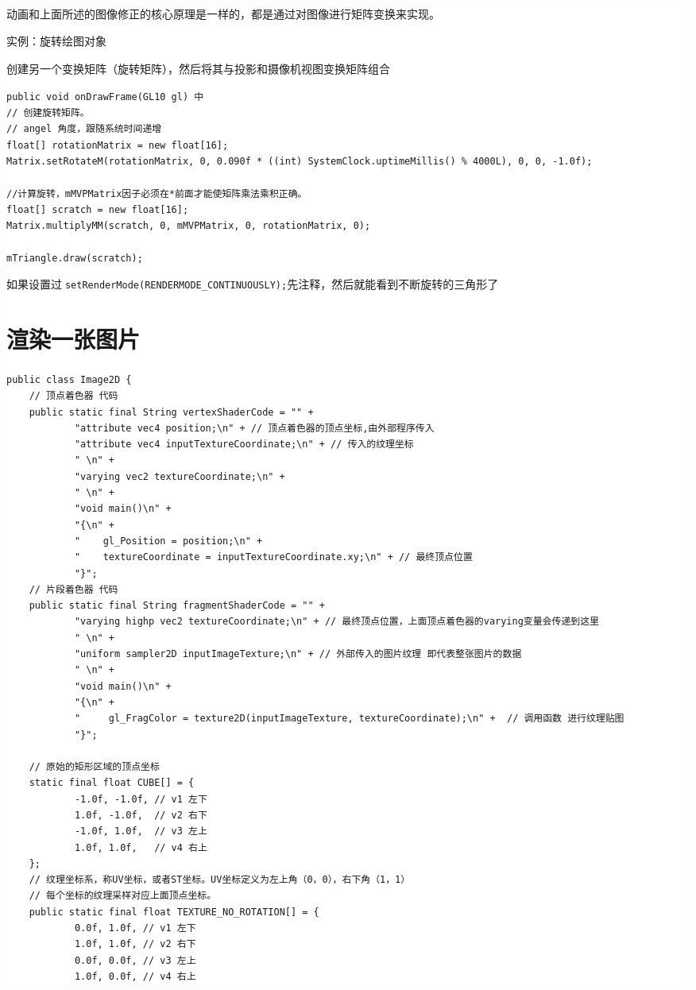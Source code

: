 动画和上面所述的图像修正的核心原理是一样的，都是通过对图像进行矩阵变换来实现。

实例：旋转绘图对象

创建另一个变换矩阵（旋转矩阵），然后将其与投影和摄像机视图变换矩阵组合

```
public void onDrawFrame(GL10 gl) 中
// 创建旋转矩阵。
// angel 角度，跟随系统时间递增
float[] rotationMatrix = new float[16];
Matrix.setRotateM(rotationMatrix, 0, 0.090f * ((int) SystemClock.uptimeMillis() % 4000L), 0, 0, -1.0f);

//计算旋转，mMVPMatrix因子必须在*前面才能使矩阵乘法乘积正确。
float[] scratch = new float[16];
Matrix.multiplyMM(scratch, 0, mMVPMatrix, 0, rotationMatrix, 0);

mTriangle.draw(scratch);
```

如果设置过 `setRenderMode(RENDERMODE_CONTINUOUSLY);`先注释，然后就能看到不断旋转的三角形了

# 渲染一张图片

```
public class Image2D {
    // 顶点着色器 代码
    public static final String vertexShaderCode = "" +
            "attribute vec4 position;\n" + // 顶点着色器的顶点坐标,由外部程序传入
            "attribute vec4 inputTextureCoordinate;\n" + // 传入的纹理坐标
            " \n" +
            "varying vec2 textureCoordinate;\n" +
            " \n" +
            "void main()\n" +
            "{\n" +
            "    gl_Position = position;\n" +
            "    textureCoordinate = inputTextureCoordinate.xy;\n" + // 最终顶点位置
            "}";
    // 片段着色器 代码
    public static final String fragmentShaderCode = "" +
            "varying highp vec2 textureCoordinate;\n" + // 最终顶点位置，上面顶点着色器的varying变量会传递到这里
            " \n" +
            "uniform sampler2D inputImageTexture;\n" + // 外部传入的图片纹理 即代表整张图片的数据
            " \n" +
            "void main()\n" +
            "{\n" +
            "     gl_FragColor = texture2D(inputImageTexture, textureCoordinate);\n" +  // 调用函数 进行纹理贴图
            "}";

    // 原始的矩形区域的顶点坐标
    static final float CUBE[] = {
            -1.0f, -1.0f, // v1 左下
            1.0f, -1.0f,  // v2 右下
            -1.0f, 1.0f,  // v3 左上
            1.0f, 1.0f,   // v4 右上
    };
    // 纹理坐标系，称UV坐标，或者ST坐标。UV坐标定义为左上角（0，0），右下角（1，1）
    // 每个坐标的纹理采样对应上面顶点坐标。
    public static final float TEXTURE_NO_ROTATION[] = {
            0.0f, 1.0f, // v1 左下
            1.0f, 1.0f, // v2 右下
            0.0f, 0.0f, // v3 左上
            1.0f, 0.0f, // v4 右上
```